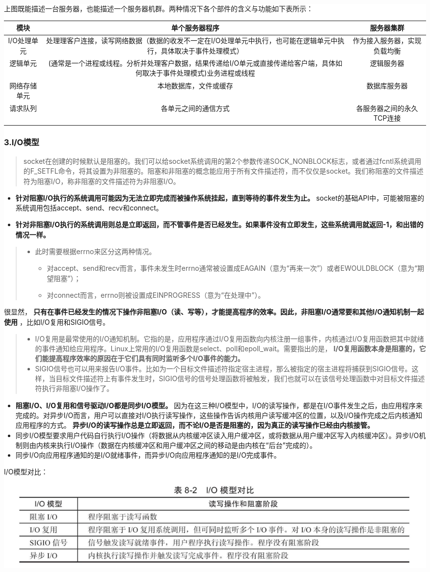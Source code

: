 上图既能描述一台服务器，也能描述一个服务器机群。两种情况下各个部件的含义与功能如下表所示：

|     模块     |                        单个服务器程序                        |          服务器集群          |
| :----------: | :----------------------------------------------------------: | :--------------------------: |
| I/O处理单元  | 处理理客户连接，读写网络数据（数据的收发不一定在I/O处理单元中执行，也可能在逻辑单元中执行，具体取决于事件处理模式） | 作为接入服务器，实现负载均衡 |
|   逻辑单元   | (通常是一个进程或线程。分析并处理客户数据，结果传递给I/O单元或直接传递给客户端，具体如何取决于事件处理模式)业务进程或线程 |          逻辑服务器          |
| 网络存储单元 |                    本地数据库，文件或缓存                    |         数据库服务器         |
|   请求队列   |                     各单元之间的通信方式                     |  各服务器之间的永久TCP连接   |



### 3.I/O模型

> socket在创建的时候默认是阻塞的。我们可以给socket系统调用的第2个参数传递SOCK_NONBLOCK标志，或者通过fcntl系统调用的F_SETFL命令，将其设置为非阻塞的。阻塞和非阻塞的概念能应用于所有文件描述符，而不仅仅是socket。我们称阻塞的文件描述符为阻塞I/O，称非阻塞的文件描述符为非阻塞I/O。

+  **针对阻塞I/O执行的系统调用可能因为无法立即完成而被操作系统挂起，直到等待的事件发生为止。** socket的基础API中，可能被阻塞的系统调用包括accept、send、recv和connect。

+  **针对非阻塞I/O执行的系统调用则总是立即返回，而不管事件是否已经发生。如果事件没有立即发生，这些系统调用就返回-1，和出错的情况一样。** 

  > + 此时需要根据errno来区分这两种情况。
  >
  >   + 对accept、send和recv而言，事件未发生时errno通常被设置成EAGAIN（意为“再来一次”）或者EWOULDBLOCK（意为“期望阻塞”）；
  >
  >   + 对connect而言，errno则被设置成EINPROGRESS（意为“在处理中”）。

很显然， **只有在事件已经发生的情况下操作非阻塞I/O（读、写等），才能提高程序的效率。因此，非阻塞I/O通常要和其他I/O通知机制一起使用** ，比如I/O复用和SIGIO信号。

> + I/O复用是最常使用的I/O通知机制。它指的是，应用程序通过I/O复用函数向内核注册一组事件，内核通过I/O复用函数把其中就绪的事件通知给应用程序。Linux上常用的I/O复用函数是select、poll和epoll_wait。需要指出的是， **I/O复用函数本身是阻塞的，它们能提高程序效率的原因在于它们具有同时监听多个I/O事件的能力。**
> + SIGIO信号也可以用来报告I/O事件。比如为一个目标文件描述符指定宿主进程，那么被指定的宿主进程将捕获到SIGIO信号。这样，当目标文件描述符上有事件发生时，SIGIO信号的信号处理函数将被触发，我们也就可以在该信号处理函数中对目标文件描述符执行非阻塞I/O操作了。

+  **阻塞I/O、I/O复用和信号驱动I/O都是同步I/O模型。** 因为在这三种I/O模型中，I/O的读写操作，都是在I/O事件发生之后，由应用程序来完成的。对异步I/O而言，用户可以直接对I/O执行读写操作，这些操作告诉内核用户读写缓冲区的位置，以及I/O操作完成之后内核通知应用程序的方式。 **异步I/O的读写操作总是立即返回，而不论I/O是否是阻塞的，因为真正的读写操作已经由内核接管。**
+  同步I/O模型要求用户代码自行执行I/O操作（将数据从内核缓冲区读入用户缓冲区，或将数据从用户缓冲区写入内核缓冲区）。异步I/O机制则由内核来执行I/O操作（数据在内核缓冲区和用户缓冲区之间的移动是由内核在“后台”完成的）。
+ 同步I/O向应用程序通知的是I/O就绪事件，而异步I/O向应用程序通知的是I/O完成事件。

I/O模型对比：

<div align = center><img src="../图片/UNIX18.png" width="800px" /></div>
